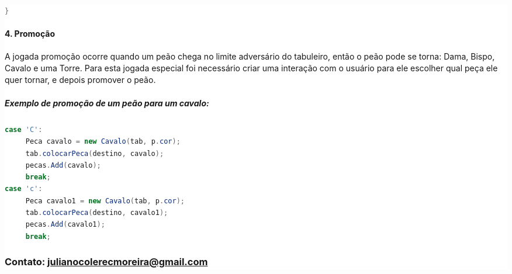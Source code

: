   ```cs
}
```
  
 #### 4. Promoção
A jogada promoção ocorre quando um peão chega no limite adversário do tabuleiro, então o peão pode se torna: Dama, Bispo, Cavalo e uma Torre. Para esta jogada especial foi necessário criar uma interação com o usuário para ele escolher qual peça ele quer tornar, e depois promover o peão.

 ##### Exemplo de promoção de um peão para um cavalo:
```cs
case 'C':
     Peca cavalo = new Cavalo(tab, p.cor);
     tab.colocarPeca(destino, cavalo);
     pecas.Add(cavalo);
     break;
case 'c':
     Peca cavalo1 = new Cavalo(tab, p.cor);
     tab.colocarPeca(destino, cavalo1);
     pecas.Add(cavalo1);
     break;
```

### Contato: julianocolerecmoreira@gmail.com
